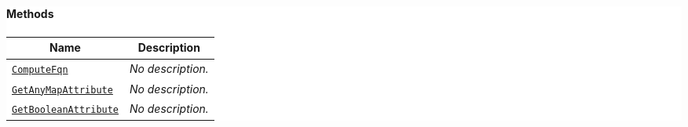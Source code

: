 
#### Methods <a name="Methods" id="Methods"></a>

| **Name** | **Description** |
| --- | --- |
| <code><a href="#@cdktf/provider-datadog.organizationSettings.OrganizationSettingsSettingsSamlIdpInitiatedLoginOutputReference.computeFqn">ComputeFqn</a></code> | *No description.* |
| <code><a href="#@cdktf/provider-datadog.organizationSettings.OrganizationSettingsSettingsSamlIdpInitiatedLoginOutputReference.getAnyMapAttribute">GetAnyMapAttribute</a></code> | *No description.* |
| <code><a href="#@cdktf/provider-datadog.organizationSettings.OrganizationSettingsSettingsSamlIdpInitiatedLoginOutputReference.getBooleanAttribute">GetBooleanAttribute</a></code> | *No description.* |
